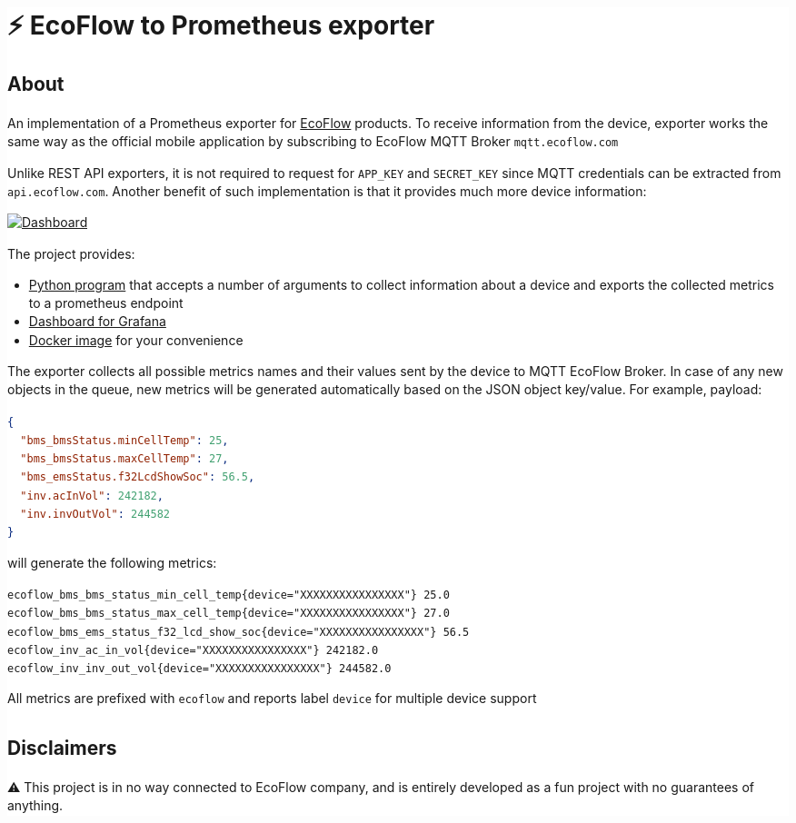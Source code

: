 # ⚡ EcoFlow to Prometheus exporter

## About

An implementation of a Prometheus exporter for [EcoFlow](https://www.ecoflow.com/) products. To receive information from the device, exporter works the same way as the official mobile application by subscribing to EcoFlow MQTT Broker `mqtt.ecoflow.com`

Unlike REST API exporters, it is not required to request for `APP_KEY` and `SECRET_KEY` since MQTT credentials can be extracted from `api.ecoflow.com`. Another benefit of such implementation is that it provides much more device information:

[![Dashboard](images/EcoflowMQTT.png?raw=true)](https://grafana.com/grafana/dashboards/17812-ecoflow/)

The project provides:

- [Python program](ecoflow_exporter.py) that accepts a number of arguments to collect information about a device and exports the collected metrics to a prometheus endpoint
- [Dashboard for Grafana](https://grafana.com/grafana/dashboards/17812-ecoflow/)
- [Docker image](https://github.com/berezhinskiy/ecoflow_exporter/pkgs/container/ecoflow_exporter) for your convenience

The exporter collects all possible metrics names and their values sent by the device to MQTT EcoFlow Broker. In case of any new objects in the queue, new metrics will be generated automatically based on the JSON object key/value. For example, payload:

```json
{
  "bms_bmsStatus.minCellTemp": 25,
  "bms_bmsStatus.maxCellTemp": 27,
  "bms_emsStatus.f32LcdShowSoc": 56.5,
  "inv.acInVol": 242182,
  "inv.invOutVol": 244582
}
```

will generate the following metrics:

```plain
ecoflow_bms_bms_status_min_cell_temp{device="XXXXXXXXXXXXXXXX"} 25.0
ecoflow_bms_bms_status_max_cell_temp{device="XXXXXXXXXXXXXXXX"} 27.0
ecoflow_bms_ems_status_f32_lcd_show_soc{device="XXXXXXXXXXXXXXXX"} 56.5
ecoflow_inv_ac_in_vol{device="XXXXXXXXXXXXXXXX"} 242182.0
ecoflow_inv_inv_out_vol{device="XXXXXXXXXXXXXXXX"} 244582.0
```

All metrics are prefixed with `ecoflow` and reports label `device` for multiple device support

## Disclaimers

⚠️ This project is in no way connected to EcoFlow company, and is entirely developed as a fun project with no guarantees of anything.
